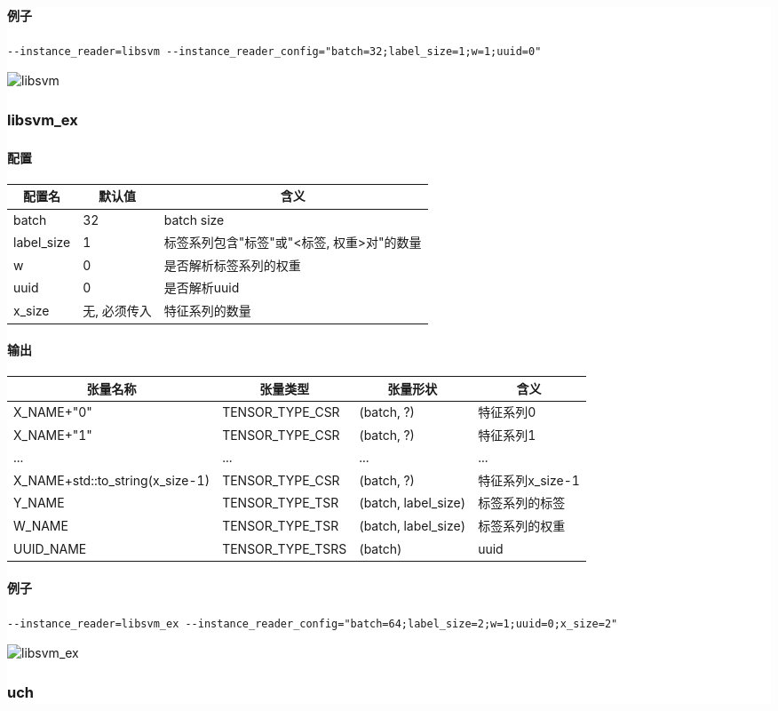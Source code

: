 #### 例子

```shell
--instance_reader=libsvm --instance_reader_config="batch=32;label_size=1;w=1;uuid=0"
```

![libsvm](pic/instance_reader_libsvm.png)

### libsvm\_ex

#### 配置

| 配置名 | 默认值 | 含义 |
| - | - | - |
| batch | 32 | batch size |
| label\_size | 1 | 标签系列包含"标签"或"&lt;标签, 权重&gt;对"的数量 |
| w | 0 | 是否解析标签系列的权重 |
| uuid | 0 | 是否解析uuid |
| x\_size | 无, 必须传入 | 特征系列的数量 |

#### 输出

| 张量名称 | 张量类型 | 张量形状 | 含义 |
| - | - | - | - |
| X\_NAME+"0" | TENSOR\_TYPE\_CSR | (batch, ?) | 特征系列0 |
| X\_NAME+"1" | TENSOR\_TYPE\_CSR | (batch, ?) | 特征系列1 |
| ... | ... | ... | ... |
| X\_NAME+std::to\_string(x\_size-1) | TENSOR\_TYPE\_CSR | (batch, ?) | 特征系列x\_size-1 |
| Y\_NAME | TENSOR\_TYPE\_TSR | (batch, label\_size) | 标签系列的标签 |
| W\_NAME | TENSOR\_TYPE\_TSR | (batch, label\_size) | 标签系列的权重 |
| UUID\_NAME | TENSOR\_TYPE\_TSRS | (batch) | uuid |

#### 例子

```shell
--instance_reader=libsvm_ex --instance_reader_config="batch=64;label_size=2;w=1;uuid=0;x_size=2"
```

![libsvm\_ex](pic/instance_reader_libsvm_ex.png)

### uch
